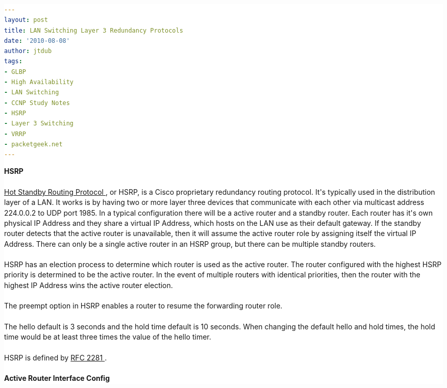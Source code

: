 ```yaml
---
layout: post
title: LAN Switching Layer 3 Redundancy Protocols
date: '2010-08-08'
author: jtdub
tags:
- GLBP
- High Availability
- LAN Switching
- CCNP Study Notes
- HSRP
- Layer 3 Switching
- VRRP
- packetgeek.net
---
```

<b>
 HSRP
</b>
<br/>
<br/>
<a href="http://www.cisco.com/en/US/tech/tk648/tk362/tk321/tsd_technology_support_sub-protocol_home.html">
 Hot Standby Routing Protocol
</a>
, or HSRP, is a Cisco proprietary redundancy routing protocol. It's typically used in the distribution layer of a LAN. It works is by having two or more layer three devices that communicate with each other via multicast address 224.0.0.2 to UDP port 1985. In a typical configuration there will be a active router and a standby router. Each router has it's own physical IP Address and they share a virtual IP Address, which hosts on the LAN use as their default gateway. If the standby router detects that the active router is unavailable, then it will assume the active router role by assigning itself the virtual IP Address. There can only be a single active router in an HSRP group, but there can be multiple standby routers.
<br/>
<br/>
HSRP has an election process to determine which router is used as the active router. The router configured with the highest HSRP priority is determined to be the active router. In the event of multiple routers with identical priorities, then the router with the highest IP Address wins the active router election.
<br/>
<br/>
The preempt option in HSRP enables a router to resume the forwarding router role.
<br/>
<br/>
The hello default is 3 seconds and the hold time default is 10 seconds. When changing the default hello and hold times, the hold time would be at least three times the value of the hello timer.
<br/>
<br/>
HSRP is defined by
<span>
</span>
<a href="http://www.blogger.com/">
 RFC 2281
 <span>
 </span>
</a>
.
<br/>
<br/>
<b>
 Active Router Interface Config
</b>